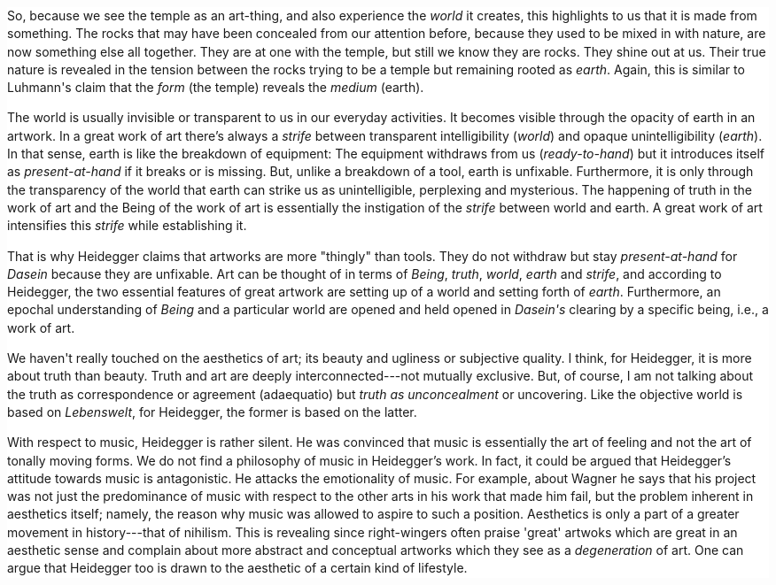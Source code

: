 So, because we see the temple as an art-thing, and also experience the *world* it creates, this highlights to us that it is made from something.
The rocks that may have been concealed from our attention before, because they used to be mixed in with nature, are now something else all together.
They are at one with the temple, but still we know they are rocks.
They shine out at us.
Their true nature is revealed in the tension between the rocks trying to be a temple but remaining rooted as *earth*.
Again, this is similar to Luhmann's claim that the *form* (the temple) reveals the *medium* (earth).

The world is usually invisible or transparent to us in our everyday activities.
It becomes visible through the opacity of earth in an artwork.
In a great work of art there’s always a *strife* between transparent intelligibility (*world*) and opaque unintelligibility (*earth*).
In that sense, earth is like the breakdown of equipment: The equipment withdraws from us (*ready-to-hand*) but it introduces itself as *present-at-hand* if it breaks or is missing.
But, unlike a breakdown of a tool, earth is unfixable.
Furthermore, it is only through the transparency of the world that earth can strike us as unintelligible, perplexing and mysterious.
The happening of truth in the work of art and the Being of the work of art is essentially the instigation of the *strife* between world and earth.
A great work of art intensifies this *strife* while establishing it.

That is why Heidegger claims that artworks are more "thingly" than tools.
They do not withdraw but stay *present-at-hand* for *Dasein* because they are unfixable. 
Art can be thought of in terms of *Being*, *truth*, *world*, *earth* and *strife*, and according to Heidegger, the two essential features of great artwork are setting up of a world and setting forth of *earth*.
Furthermore, an epochal understanding of *Being* and a particular world are opened and held opened in *Dasein's* clearing by a specific being, i.e., a work of art.

We haven't really touched on the aesthetics of art; its beauty and ugliness or subjective quality.
I think, for Heidegger, it is more about truth than beauty.
Truth and art are deeply interconnected---not mutually exclusive.
But, of course, I am not talking about the truth as correspondence or agreement (adaequatio) but *truth as unconcealment* or uncovering.
Like the objective world is based on *Lebenswelt*, for Heidegger, the former is based on the latter.

With respect to music, Heidegger is rather silent.
He was convinced that music is essentially the art of feeling and not the art of tonally moving forms.
We do not find a philosophy of music in Heidegger’s work.
In fact, it could be argued that Heidegger’s attitude towards music is antagonistic.
He attacks the emotionality of music.
For example, about Wagner he says that his project was not just the predominance of music with respect to the other arts in his work that made him fail, but the problem inherent in aesthetics itself; namely, the reason why music was allowed to aspire to such a position.
Aesthetics is only a part of a greater movement in history---that of nihilism.
This is revealing since right-wingers often praise 'great' artwoks which are great in an aesthetic sense and complain about more abstract and conceptual artworks which they see as a *degeneration* of art.
One can argue that Heidegger too is drawn to the aesthetic of a certain kind of lifestyle.

